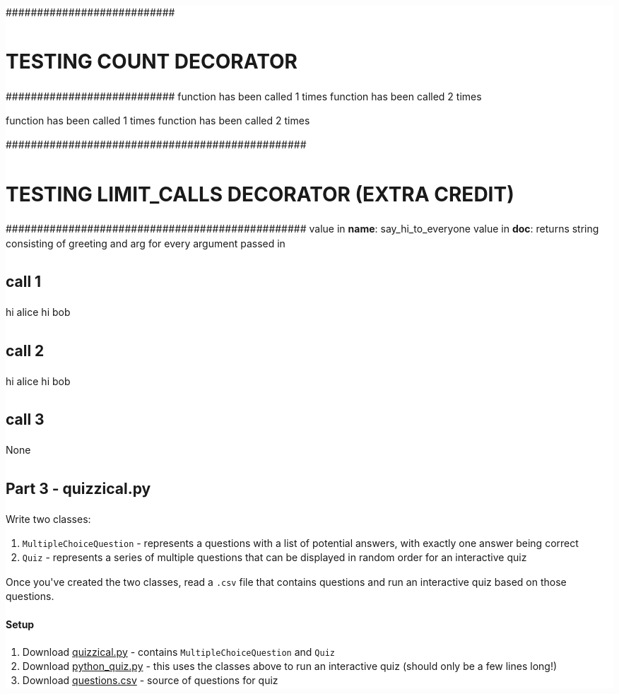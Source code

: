 ###########################
# TESTING COUNT DECORATOR #
###########################
function has been called 1 times
function has been called 2 times

function has been called 1 times
function has been called 2 times

################################################
# TESTING LIMIT_CALLS DECORATOR (EXTRA CREDIT) #
################################################
value in __name__: say_hi_to_everyone
value in __doc__: returns string consisting of greeting and arg for
        every argument passed in

call 1
-----
hi alice
hi bob

call 2
-----
hi alice
hi bob

call 3
-----
None

</code></pre>

## Part 3 - quizzical.py

Write two classes: 

1. <code>MultipleChoiceQuestion</code> - represents a questions with a list of potential answers, with exactly one answer being correct
2. <code>Quiz</code> - represents a series of multiple questions that can be displayed in random order for an interactive quiz

Once you've created the two classes, read a <code>.csv</code> file that contains questions and run an interactive quiz based on those questions.

#### Setup

1. Download [quizzical.py](hw05/quizzical.py) - contains <code>MultipleChoiceQuestion</code> and <code>Quiz</code>
1. Download [python_quiz.py](hw05/python_quiz.py) - this uses the classes above to run an interactive quiz (should only be a few lines long!)
2. Download [questions.csv](hw05/questions.csv) - source of questions for quiz
